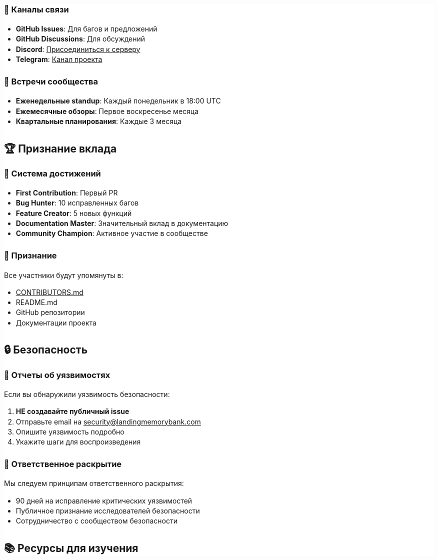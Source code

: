### 💬 Каналы связи

- **GitHub Issues**: Для багов и предложений
- **GitHub Discussions**: Для обсуждений
- **Discord**: [Присоединиться к серверу](https://discord.gg/landing-memory-bank)
- **Telegram**: [Канал проекта](https://t.me/landing_memory_bank)

### 📅 Встречи сообщества

- **Еженедельные standup**: Каждый понедельник в 18:00 UTC
- **Ежемесячные обзоры**: Первое воскресенье месяца
- **Квартальные планирования**: Каждые 3 месяца

## 🏆 Признание вклада

### 🌟 Система достижений

- **First Contribution**: Первый PR
- **Bug Hunter**: 10 исправленных багов
- **Feature Creator**: 5 новых функций
- **Documentation Master**: Значительный вклад в документацию
- **Community Champion**: Активное участие в сообществе

### 📜 Признание

Все участники будут упомянуты в:
- [CONTRIBUTORS.md](CONTRIBUTORS.md)
- README.md
- GitHub репозитории
- Документации проекта

## 🔒 Безопасность

### 🚨 Отчеты об уязвимостях

Если вы обнаружили уязвимость безопасности:

1. **НЕ создавайте публичный issue**
2. Отправьте email на security@landingmemorybank.com
3. Опишите уязвимость подробно
4. Укажите шаги для воспроизведения

### 🔐 Ответственное раскрытие

Мы следуем принципам ответственного раскрытия:
- 90 дней на исправление критических уязвимостей
- Публичное признание исследователей безопасности
- Сотрудничество с сообществом безопасности

## 📚 Ресурсы для изучения
